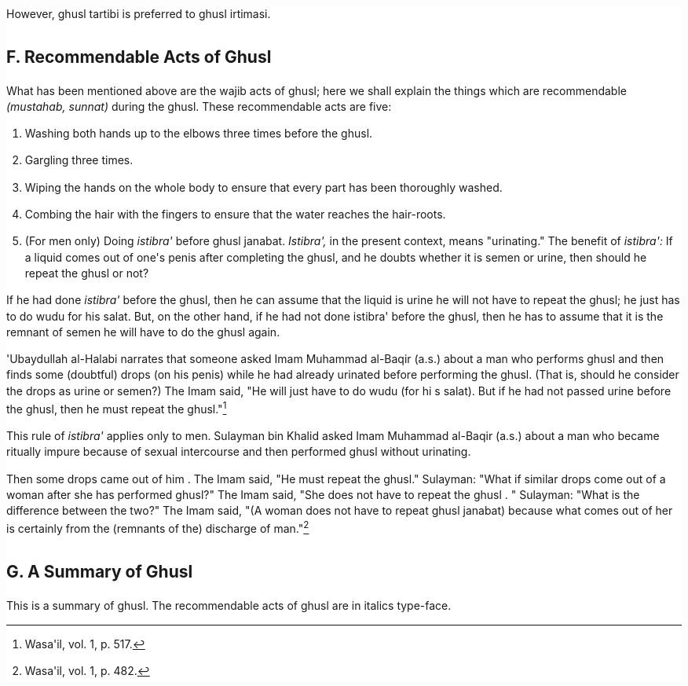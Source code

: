 However, ghusl tartibi is preferred to ghusl irtimasi.

F. Recommendable Acts of Ghusl
------------------------------

What has been mentioned above are the wajib acts of ghusl; here we shall
explain the things which are recommendable *(mustahab, sunnat)* during
the ghusl. These recommendable acts are five:

1. Washing both hands up to the elbows three times before the ghusl.

2. Gargling three times.

3. Wiping the hands on the whole body to ensure that every part has been
thoroughly washed.

4. Combing the hair with the fingers to ensure that the water reaches
the hair-roots.

5. (For men only) Doing *istibra'* before ghusl janabat. *Istibra',* in
the present context, means "urinating." The benefit of *istibra':* If a
liquid comes out of one's penis after completing the ghusl, and he
doubts whether it is semen or urine, then should he repeat the ghusl or
not?

If he had done *istibra'* before the ghusl, then he can assume that the
liquid is urine he will not have to repeat the ghusl; he just has to do
wudu for his salat. But, on the other hand, if he had not done istibra'
before the ghusl, then he has to assume that it is the remnant of semen
he will have to do the ghusl again.

'Ubaydullah al-Halabi narrates that someone asked Imam Muhammad al-Baqir
(a.s.) about a man who performs ghusl and then finds some (doubtful)
drops (on his penis) while he had already urinated before performing the
ghusl. (That is, should he consider the drops as urine or semen?) The
Imam said, "He will just have to do wudu (for hi s salat). But if he had
not passed urine before the ghusl, then he must repeat the ghusl."[^4]

This rule of *istibra'* applies only to men. Sulayman bin Khalid asked
Imam Muhammad al-Baqir (a.s.) about a man who became ritually impure
because of sexual intercourse and then performed ghusl without
urinating.

Then some drops came out of him . The Imam said, "He must repeat the
ghusl." Sulayman: "What if similar drops come out of a woman after she
has performed ghusl?" The Imam said, "She does not have to repeat the
ghusl . " Sulayman: "What is the difference between the two?" The Imam
said, "(A woman does not have to repeat ghusl janabat) because what
comes out of her is certainly from the (remnants of the) discharge of
man."[^5]

G. A Summary of Ghusl
---------------------

This is a summary of ghusl. The recommendable acts of ghusl are in
italics type-face.


[^1]: Wasa'il, vol. 1, p. 485.
[^2]: Wasa'il vol 1, p. 489.
[^3]: Wasa'il vol 1, p. 489-490.
[^4]: Wasa'il, vol. 1, p. 517.
[^5]: Wasa'il, vol. 1, p. 482.